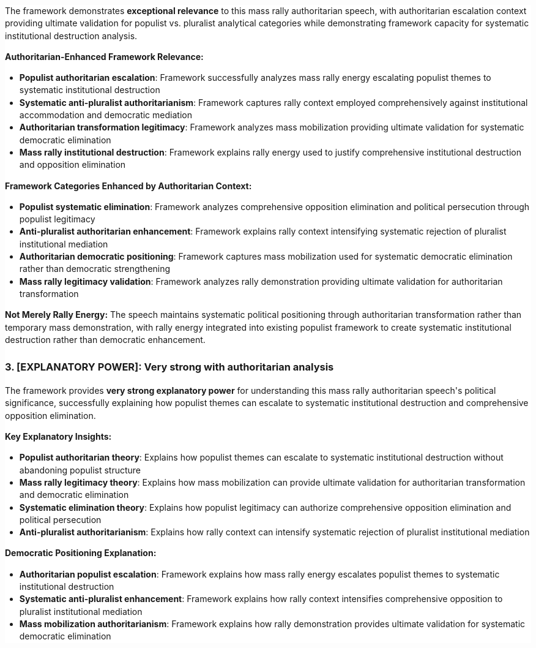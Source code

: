 The framework demonstrates **exceptional relevance** to this mass rally authoritarian speech, with authoritarian escalation context providing ultimate validation for populist vs. pluralist analytical categories while demonstrating framework capacity for systematic institutional destruction analysis.

**Authoritarian-Enhanced Framework Relevance:**
- **Populist authoritarian escalation**: Framework successfully analyzes mass rally energy escalating populist themes to systematic institutional destruction
- **Systematic anti-pluralist authoritarianism**: Framework captures rally context employed comprehensively against institutional accommodation and democratic mediation
- **Authoritarian transformation legitimacy**: Framework analyzes mass mobilization providing ultimate validation for systematic democratic elimination
- **Mass rally institutional destruction**: Framework explains rally energy used to justify comprehensive institutional destruction and opposition elimination

**Framework Categories Enhanced by Authoritarian Context:**
- **Populist systematic elimination**: Framework analyzes comprehensive opposition elimination and political persecution through populist legitimacy
- **Anti-pluralist authoritarian enhancement**: Framework explains rally context intensifying systematic rejection of pluralist institutional mediation
- **Authoritarian democratic positioning**: Framework captures mass mobilization used for systematic democratic elimination rather than democratic strengthening
- **Mass rally legitimacy validation**: Framework analyzes rally demonstration providing ultimate validation for authoritarian transformation

**Not Merely Rally Energy:**
The speech maintains systematic political positioning through authoritarian transformation rather than temporary mass demonstration, with rally energy integrated into existing populist framework to create systematic institutional destruction rather than democratic enhancement.

### 3. [EXPLANATORY POWER]: Very strong with authoritarian analysis

The framework provides **very strong explanatory power** for understanding this mass rally authoritarian speech's political significance, successfully explaining how populist themes can escalate to systematic institutional destruction and comprehensive opposition elimination.

**Key Explanatory Insights:**
- **Populist authoritarian theory**: Explains how populist themes can escalate to systematic institutional destruction without abandoning populist structure
- **Mass rally legitimacy theory**: Explains how mass mobilization can provide ultimate validation for authoritarian transformation and democratic elimination
- **Systematic elimination theory**: Explains how populist legitimacy can authorize comprehensive opposition elimination and political persecution
- **Anti-pluralist authoritarianism**: Explains how rally context can intensify systematic rejection of pluralist institutional mediation

**Democratic Positioning Explanation:**
- **Authoritarian populist escalation**: Framework explains how mass rally energy escalates populist themes to systematic institutional destruction
- **Systematic anti-pluralist enhancement**: Framework explains how rally context intensifies comprehensive opposition to pluralist institutional mediation
- **Mass mobilization authoritarianism**: Framework explains how rally demonstration provides ultimate validation for systematic democratic elimination
